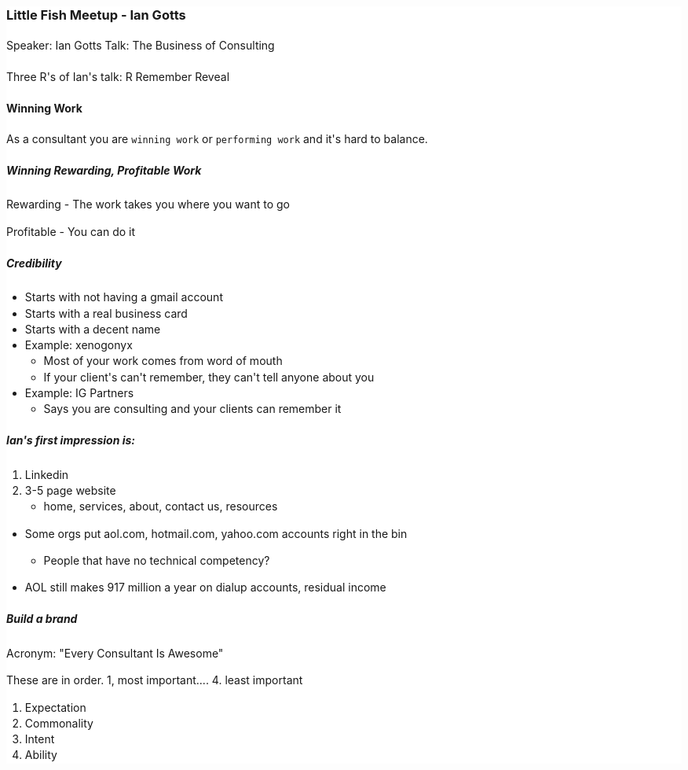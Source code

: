 ### Little Fish Meetup - Ian Gotts

Speaker: Ian Gotts
Talk: The Business of Consulting


####

Three R's of Ian's talk:
R
Remember
Reveal


#### Winning Work

As a consultant you are `winning work` or `performing work` and it's hard to balance.


##### Winning Rewarding, Profitable Work

Rewarding - The work takes you where you want to go

Profitable - You can do it


##### Credibility

- Starts with not having a gmail account
- Starts with a real business card
- Starts with a decent name
- Example: xenogonyx
    - Most of your work comes from word of mouth
    - If your client's can't remember, they can't tell anyone about you
- Example: IG Partners
    - Says you are consulting and your clients can remember it


##### Ian's first impression is:

1. Linkedin
2. 3-5 page website
    - home, services, about, contact us, resources
- Some orgs put aol.com, hotmail.com, yahoo.com accounts right in the bin
    - People that have no technical competency?

- AOL still makes 917 million a year on dialup accounts, residual income


##### Build a brand

Acronym: "Every Consultant Is Awesome" 

These are in order. 1, most important.... 4. least important

1. Expectation
2. Commonality
3. Intent
4. Ability
